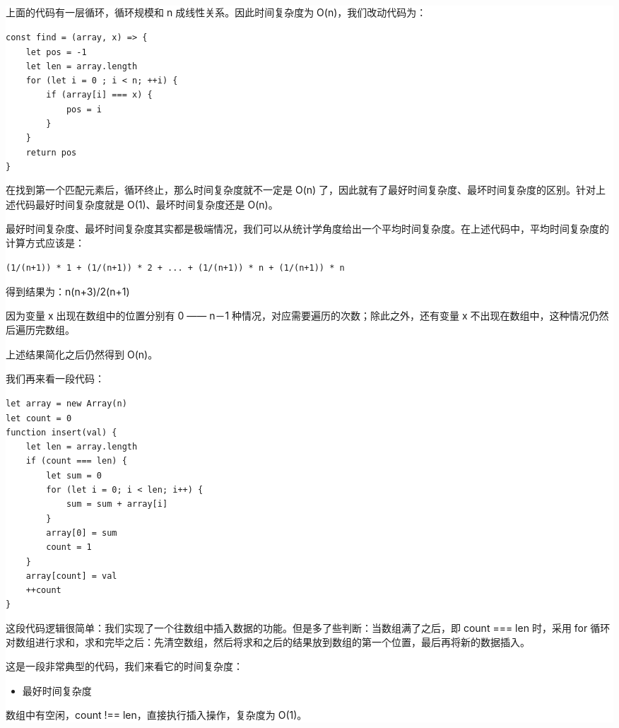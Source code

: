 上面的代码有一层循环，循环规模和 n 成线性关系。因此时间复杂度为 O\(n\)，我们改动代码为：

```text
const find = (array, x) => {
    let pos = -1
    let len = array.length
    for (let i = 0 ; i < n; ++i) {
        if (array[i] === x) {
            pos = i
        }
    }
    return pos
}
```

在找到第一个匹配元素后，循环终止，那么时间复杂度就不一定是 O\(n\) 了，因此就有了最好时间复杂度、最坏时间复杂度的区别。针对上述代码最好时间复杂度就是 O\(1\)、最坏时间复杂度还是 O\(n\)。

最好时间复杂度、最坏时间复杂度其实都是极端情况，我们可以从统计学角度给出一个平均时间复杂度。在上述代码中，平均时间复杂度的计算方式应该是：

```text
(1/(n+1)) * 1 + (1/(n+1)) * 2 + ... + (1/(n+1)) * n + (1/(n+1)) * n
```

得到结果为：n\(n+3\)/2\(n+1\)

因为变量 x 出现在数组中的位置分别有 0 —— n－1 种情况，对应需要遍历的次数；除此之外，还有变量 x 不出现在数组中，这种情况仍然后遍历完数组。

上述结果简化之后仍然得到 O\(n\)。

我们再来看一段代码：

```text
let array = new Array(n)
let count = 0
function insert(val) {
    let len = array.length
    if (count === len) {
        let sum = 0
        for (let i = 0; i < len; i++) {
            sum = sum + array[i]
        }
        array[0] = sum
        count = 1
    }
    array[count] = val
    ++count
}
```

这段代码逻辑很简单：我们实现了一个往数组中插入数据的功能。但是多了些判断：当数组满了之后，即 count === len 时，采用 for 循环对数组进行求和，求和完毕之后：先清空数组，然后将求和之后的结果放到数组的第一个位置，最后再将新的数据插入。

这是一段非常典型的代码，我们来看它的时间复杂度：

* 最好时间复杂度

数组中有空闲，count !== len，直接执行插入操作，复杂度为 O\(1\)。
